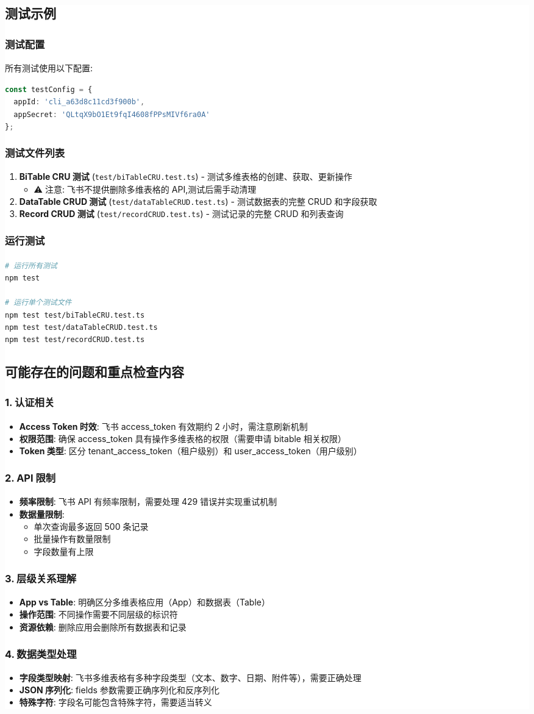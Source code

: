 ## 测试示例

### 测试配置
所有测试使用以下配置:
```typescript
const testConfig = {
  appId: 'cli_a63d8c11cd3f900b',
  appSecret: 'QLtqX9bO1Et9fqI4608fPPsMIVf6ra0A'
};
```

### 测试文件列表
1. **BiTable CRU 测试** (`test/biTableCRU.test.ts`) - 测试多维表格的创建、获取、更新操作
   - ⚠️ 注意: 飞书不提供删除多维表格的 API,测试后需手动清理
2. **DataTable CRUD 测试** (`test/dataTableCRUD.test.ts`) - 测试数据表的完整 CRUD 和字段获取
3. **Record CRUD 测试** (`test/recordCRUD.test.ts`) - 测试记录的完整 CRUD 和列表查询

### 运行测试
```bash
# 运行所有测试
npm test

# 运行单个测试文件
npm test test/biTableCRU.test.ts
npm test test/dataTableCRUD.test.ts
npm test test/recordCRUD.test.ts
```

## 可能存在的问题和重点检查内容

### 1. 认证相关
- **Access Token 时效**: 飞书 access_token 有效期约 2 小时，需注意刷新机制
- **权限范围**: 确保 access_token 具有操作多维表格的权限（需要申请 bitable 相关权限）
- **Token 类型**: 区分 tenant_access_token（租户级别）和 user_access_token（用户级别）

### 2. API 限制
- **频率限制**: 飞书 API 有频率限制，需要处理 429 错误并实现重试机制
- **数据量限制**:
  - 单次查询最多返回 500 条记录
  - 批量操作有数量限制
  - 字段数量有上限

### 3. 层级关系理解
- **App vs Table**: 明确区分多维表格应用（App）和数据表（Table）
- **操作范围**: 不同操作需要不同层级的标识符
- **资源依赖**: 删除应用会删除所有数据表和记录

### 4. 数据类型处理
- **字段类型映射**: 飞书多维表格有多种字段类型（文本、数字、日期、附件等），需要正确处理
- **JSON 序列化**: fields 参数需要正确序列化和反序列化
- **特殊字符**: 字段名可能包含特殊字符，需要适当转义
